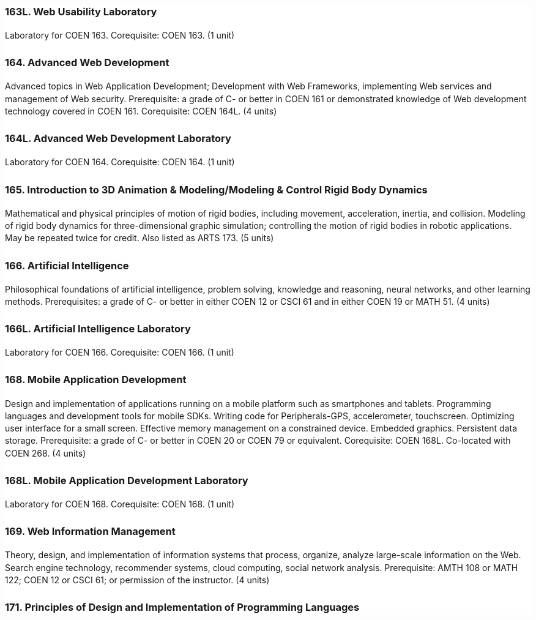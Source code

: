### 163L. Web Usability Laboratory

Laboratory for COEN 163. Corequisite: COEN 163. (1 unit)

### 164. Advanced Web Development

Advanced topics in Web Application Development; Development with Web Frameworks, implementing Web services and management of Web security. Prerequisite: a grade of C- or better in COEN 161 or demonstrated knowledge of Web development technology covered in COEN 161. Corequisite: COEN 164L. (4 units)

### 164L. Advanced Web Development Laboratory

Laboratory for COEN 164. Corequisite: COEN 164. (1 unit)

### 165. Introduction to 3D Animation & Modeling/Modeling & Control Rigid Body Dynamics

Mathematical and physical principles of motion of rigid bodies, including movement, acceleration, inertia, and collision. Modeling of rigid body dynamics for three-dimensional graphic simulation; controlling the motion of rigid bodies in robotic applications. May be repeated twice for credit. Also listed as ARTS 173. (5 units)

### 166. Artificial Intelligence

Philosophical foundations of artificial intelligence, problem solving, knowledge and reasoning, neural networks, and other learning methods. Prerequisites: a grade of C- or better in either COEN 12 or CSCI 61 and in either COEN 19 or MATH 51. (4 units)

### 166L. Artificial Intelligence Laboratory

Laboratory for COEN 166. Corequisite: COEN 166. (1 unit)

### 168. Mobile Application Development

Design and implementation of applications running on a mobile platform such as smartphones and tablets. Programming languages and development tools for mobile SDKs. Writing code for Peripherals-GPS, accelerometer, touchscreen. Optimizing user interface for a small screen. Effective memory management on a constrained device. Embedded graphics. Persistent data storage. Prerequisite: a grade of C- or better in COEN 20 or COEN 79 or equivalent. Corequisite: COEN 168L. Co-located with COEN 268. (4 units)

### 168L. Mobile Application Development Laboratory

Laboratory for COEN 168. Corequisite: COEN 168. (1 unit)

### 169. Web Information Management

Theory, design, and implementation of information systems that process, organize, analyze large-scale information on the Web. Search engine technology, recommender systems, cloud computing, social network analysis. Prerequisite: AMTH 108 or MATH 122; COEN 12 or CSCI 61; or permission of the instructor. (4 units)

### 171. Principles of Design and Implementation of Programming Languages
